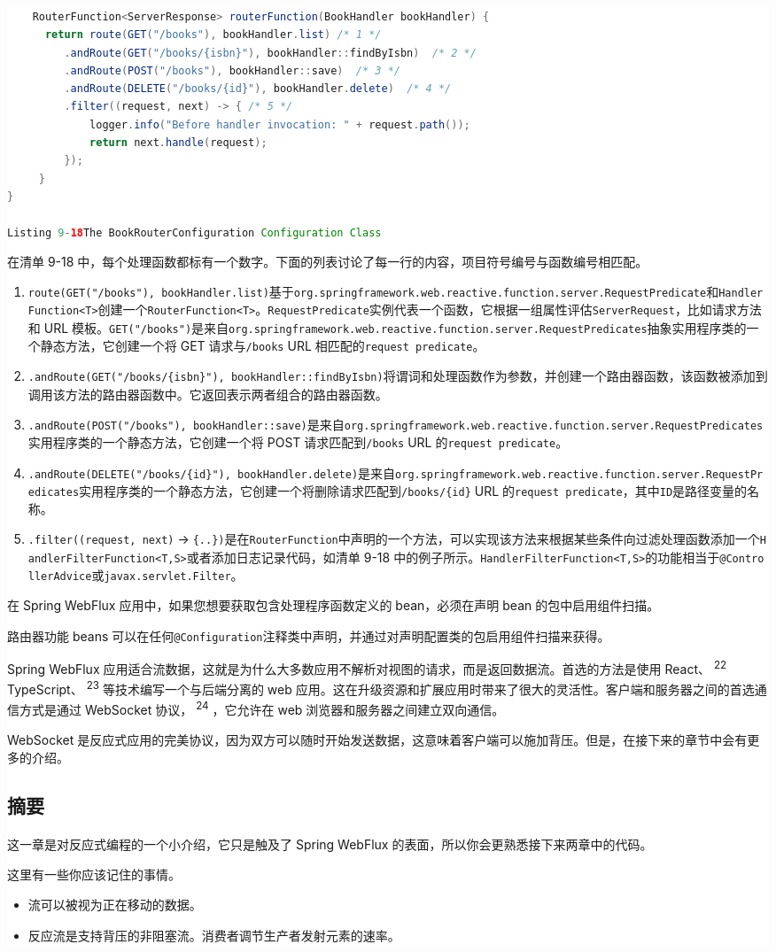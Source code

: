 ```java
    RouterFunction<ServerResponse> routerFunction(BookHandler bookHandler) {
      return route(GET("/books"), bookHandler.list) /* 1 */
         .andRoute(GET("/books/{isbn}"), bookHandler::findByIsbn)  /* 2 */
         .andRoute(POST("/books"), bookHandler::save)  /* 3 */
         .andRoute(DELETE("/books/{id}"), bookHandler.delete)  /* 4 */
         .filter((request, next) -> { /* 5 */
             logger.info("Before handler invocation: " + request.path());
             return next.handle(request);
         });
     }
}

Listing 9-18The BookRouterConfiguration Configuration Class

```

在清单 9-18 中，每个处理函数都标有一个数字。下面的列表讨论了每一行的内容，项目符号编号与函数编号相匹配。

1.  `route(GET("/books"), bookHandler.list)`基于`org.springframework.web.reactive.function.server.RequestPredicate`和`HandlerFunction<T>`创建一个`RouterFunction<T>`。`RequestPredicate`实例代表一个函数，它根据一组属性评估`ServerRequest`，比如请求方法和 URL 模板。`GET("/books")`是来自`org.springframework.web.reactive.function.server.RequestPredicates`抽象实用程序类的一个静态方法，它创建一个将 GET 请求与`/books` URL 相匹配的`request predicate`。

2.  `.andRoute(GET("/books/{isbn}"), bookHandler::findByIsbn)`将谓词和处理函数作为参数，并创建一个路由器函数，该函数被添加到调用该方法的路由器函数中。它返回表示两者组合的路由器函数。

3.  `.andRoute(POST("/books"), bookHandler::save)`是来自`org.springframework.web.reactive.function.server.RequestPredicates`实用程序类的一个静态方法，它创建一个将 POST 请求匹配到`/books` URL 的`request predicate`。

4.  `.andRoute(DELETE("/books/{id}"), bookHandler.delete)`是来自`org.springframework.web.reactive.function.server.RequestPredicates`实用程序类的一个静态方法，它创建一个将删除请求匹配到`/books/{id}` URL 的`request predicate`，其中`ID`是路径变量的名称。

5.  `.filter((request, next)` → `{..})`是在`RouterFunction`中声明的一个方法，可以实现该方法来根据某些条件向过滤处理函数添加一个`HandlerFilterFunction<T,S>`或者添加日志记录代码，如清单 9-18 中的例子所示。`HandlerFilterFunction<T,S>`的功能相当于`@ControllerAdvice`或`javax.servlet.Filter`。

在 Spring WebFlux 应用中，如果您想要获取包含处理程序函数定义的 bean，必须在声明 bean 的包中启用组件扫描。

路由器功能 beans 可以在任何`@Configuration`注释类中声明，并通过对声明配置类的包启用组件扫描来获得。

Spring WebFlux 应用适合流数据，这就是为什么大多数应用不解析对视图的请求，而是返回数据流。首选的方法是使用 React、 <sup>22</sup> TypeScript、 <sup>23</sup> 等技术编写一个与后端分离的 web 应用。这在升级资源和扩展应用时带来了很大的灵活性。客户端和服务器之间的首选通信方式是通过 WebSocket 协议， <sup>24</sup> ，它允许在 web 浏览器和服务器之间建立双向通信。

WebSocket 是反应式应用的完美协议，因为双方可以随时开始发送数据，这意味着客户端可以施加背压。但是，在接下来的章节中会有更多的介绍。

## 摘要

这一章是对反应式编程的一个小介绍，它只是触及了 Spring WebFlux 的表面，所以你会更熟悉接下来两章中的代码。

这里有一些你应该记住的事情。

*   流可以被视为正在移动的数据。

*   反应流是支持背压的非阻塞流。消费者调节生产者发射元素的速率。
